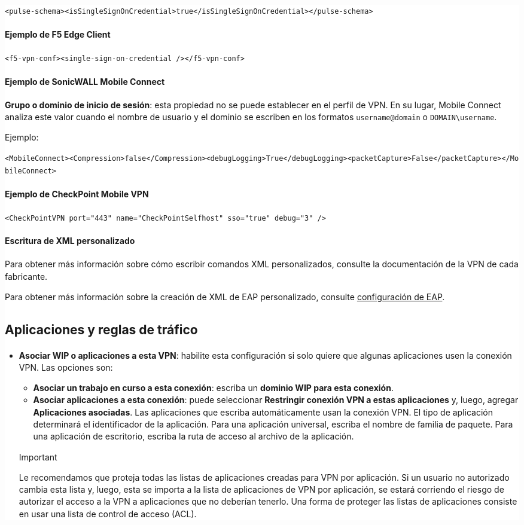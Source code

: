 ```
<pulse-schema><isSingleSignOnCredential>true</isSingleSignOnCredential></pulse-schema>
```

#### <a name="f5-edge-client-example"></a>Ejemplo de F5 Edge Client

```
<f5-vpn-conf><single-sign-on-credential /></f5-vpn-conf>
```

#### <a name="sonicwall-mobile-connect-example"></a>Ejemplo de SonicWALL Mobile Connect
**Grupo o dominio de inicio de sesión**: esta propiedad no se puede establecer en el perfil de VPN. En su lugar, Mobile Connect analiza este valor cuando el nombre de usuario y el dominio se escriben en los formatos `username@domain` o `DOMAIN\username`.

Ejemplo:

```
<MobileConnect><Compression>false</Compression><debugLogging>True</debugLogging><packetCapture>False</packetCapture></MobileConnect>
```

#### <a name="checkpoint-mobile-vpn-example"></a>Ejemplo de CheckPoint Mobile VPN

```
<CheckPointVPN port="443" name="CheckPointSelfhost" sso="true" debug="3" />
```

#### <a name="writing-custom-xml"></a>Escritura de XML personalizado
Para obtener más información sobre cómo escribir comandos XML personalizados, consulte la documentación de la VPN de cada fabricante.

Para obtener más información sobre la creación de XML de EAP personalizado, consulte [configuración de EAP](https://docs.microsoft.com/windows/client-management/mdm/eap-configuration).

## <a name="apps-and-traffic-rules"></a>Aplicaciones y reglas de tráfico

- **Asociar WIP o aplicaciones a esta VPN**: habilite esta configuración si solo quiere que algunas aplicaciones usen la conexión VPN. Las opciones son:

  - **Asociar un trabajo en curso a esta conexión**: escriba un **dominio WIP para esta conexión**.
  - **Asociar aplicaciones a esta conexión**: puede seleccionar **Restringir conexión VPN a estas aplicaciones** y, luego, agregar **Aplicaciones asociadas**. Las aplicaciones que escriba automáticamente usan la conexión VPN. El tipo de aplicación determinará el identificador de la aplicación. Para una aplicación universal, escriba el nombre de familia de paquete. Para una aplicación de escritorio, escriba la ruta de acceso al archivo de la aplicación.
  >[!IMPORTANT]
  >Le recomendamos que proteja todas las listas de aplicaciones creadas para VPN por aplicación. Si un usuario no autorizado cambia esta lista y, luego, esta se importa a la lista de aplicaciones de VPN por aplicación, se estará corriendo el riesgo de autorizar el acceso a la VPN a aplicaciones que no deberían tenerlo. Una forma de proteger las listas de aplicaciones consiste en usar una lista de control de acceso (ACL).
